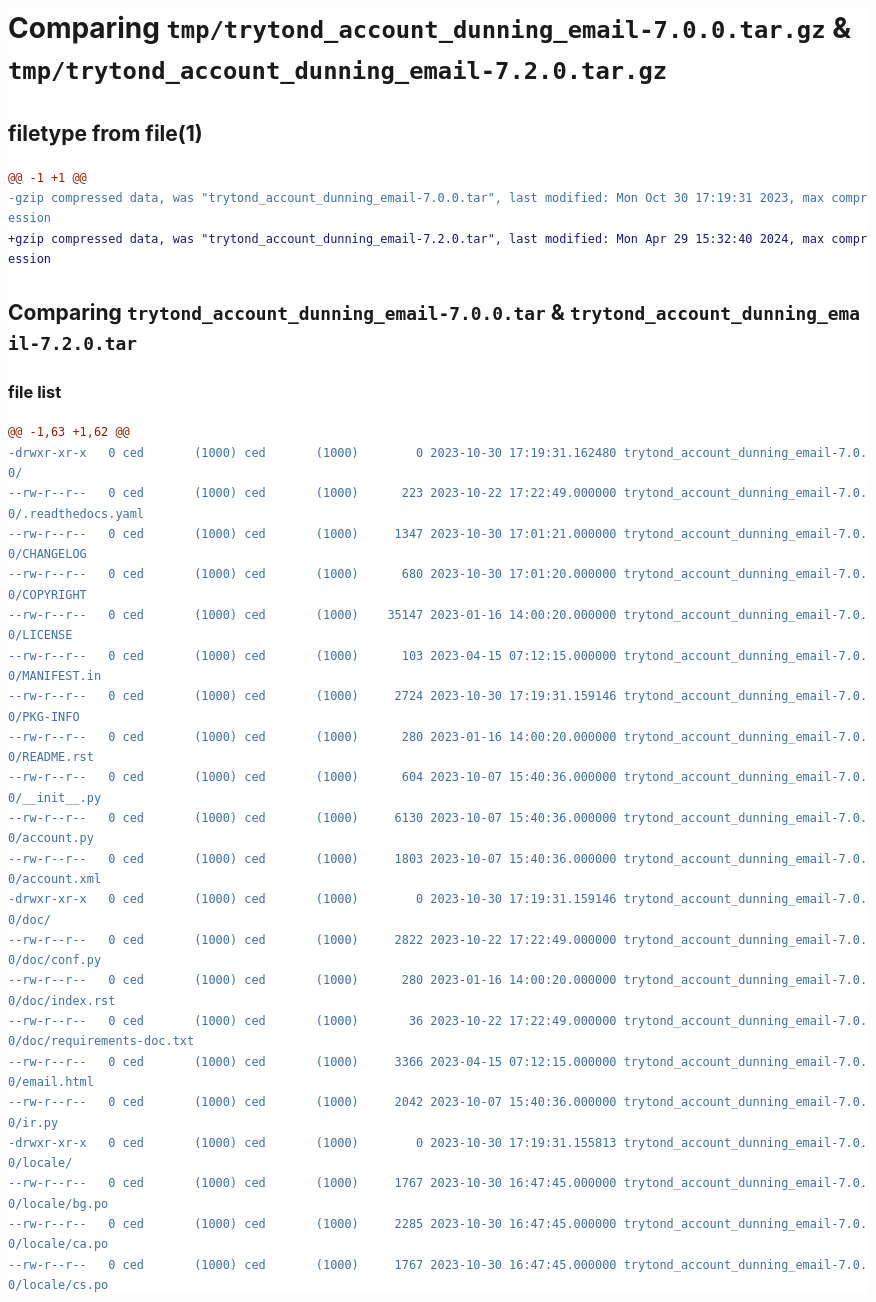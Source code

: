 # Comparing `tmp/trytond_account_dunning_email-7.0.0.tar.gz` & `tmp/trytond_account_dunning_email-7.2.0.tar.gz`

## filetype from file(1)

```diff
@@ -1 +1 @@
-gzip compressed data, was "trytond_account_dunning_email-7.0.0.tar", last modified: Mon Oct 30 17:19:31 2023, max compression
+gzip compressed data, was "trytond_account_dunning_email-7.2.0.tar", last modified: Mon Apr 29 15:32:40 2024, max compression
```

## Comparing `trytond_account_dunning_email-7.0.0.tar` & `trytond_account_dunning_email-7.2.0.tar`

### file list

```diff
@@ -1,63 +1,62 @@
-drwxr-xr-x   0 ced       (1000) ced       (1000)        0 2023-10-30 17:19:31.162480 trytond_account_dunning_email-7.0.0/
--rw-r--r--   0 ced       (1000) ced       (1000)      223 2023-10-22 17:22:49.000000 trytond_account_dunning_email-7.0.0/.readthedocs.yaml
--rw-r--r--   0 ced       (1000) ced       (1000)     1347 2023-10-30 17:01:21.000000 trytond_account_dunning_email-7.0.0/CHANGELOG
--rw-r--r--   0 ced       (1000) ced       (1000)      680 2023-10-30 17:01:20.000000 trytond_account_dunning_email-7.0.0/COPYRIGHT
--rw-r--r--   0 ced       (1000) ced       (1000)    35147 2023-01-16 14:00:20.000000 trytond_account_dunning_email-7.0.0/LICENSE
--rw-r--r--   0 ced       (1000) ced       (1000)      103 2023-04-15 07:12:15.000000 trytond_account_dunning_email-7.0.0/MANIFEST.in
--rw-r--r--   0 ced       (1000) ced       (1000)     2724 2023-10-30 17:19:31.159146 trytond_account_dunning_email-7.0.0/PKG-INFO
--rw-r--r--   0 ced       (1000) ced       (1000)      280 2023-01-16 14:00:20.000000 trytond_account_dunning_email-7.0.0/README.rst
--rw-r--r--   0 ced       (1000) ced       (1000)      604 2023-10-07 15:40:36.000000 trytond_account_dunning_email-7.0.0/__init__.py
--rw-r--r--   0 ced       (1000) ced       (1000)     6130 2023-10-07 15:40:36.000000 trytond_account_dunning_email-7.0.0/account.py
--rw-r--r--   0 ced       (1000) ced       (1000)     1803 2023-10-07 15:40:36.000000 trytond_account_dunning_email-7.0.0/account.xml
-drwxr-xr-x   0 ced       (1000) ced       (1000)        0 2023-10-30 17:19:31.159146 trytond_account_dunning_email-7.0.0/doc/
--rw-r--r--   0 ced       (1000) ced       (1000)     2822 2023-10-22 17:22:49.000000 trytond_account_dunning_email-7.0.0/doc/conf.py
--rw-r--r--   0 ced       (1000) ced       (1000)      280 2023-01-16 14:00:20.000000 trytond_account_dunning_email-7.0.0/doc/index.rst
--rw-r--r--   0 ced       (1000) ced       (1000)       36 2023-10-22 17:22:49.000000 trytond_account_dunning_email-7.0.0/doc/requirements-doc.txt
--rw-r--r--   0 ced       (1000) ced       (1000)     3366 2023-04-15 07:12:15.000000 trytond_account_dunning_email-7.0.0/email.html
--rw-r--r--   0 ced       (1000) ced       (1000)     2042 2023-10-07 15:40:36.000000 trytond_account_dunning_email-7.0.0/ir.py
-drwxr-xr-x   0 ced       (1000) ced       (1000)        0 2023-10-30 17:19:31.155813 trytond_account_dunning_email-7.0.0/locale/
--rw-r--r--   0 ced       (1000) ced       (1000)     1767 2023-10-30 16:47:45.000000 trytond_account_dunning_email-7.0.0/locale/bg.po
--rw-r--r--   0 ced       (1000) ced       (1000)     2285 2023-10-30 16:47:45.000000 trytond_account_dunning_email-7.0.0/locale/ca.po
--rw-r--r--   0 ced       (1000) ced       (1000)     1767 2023-10-30 16:47:45.000000 trytond_account_dunning_email-7.0.0/locale/cs.po
```